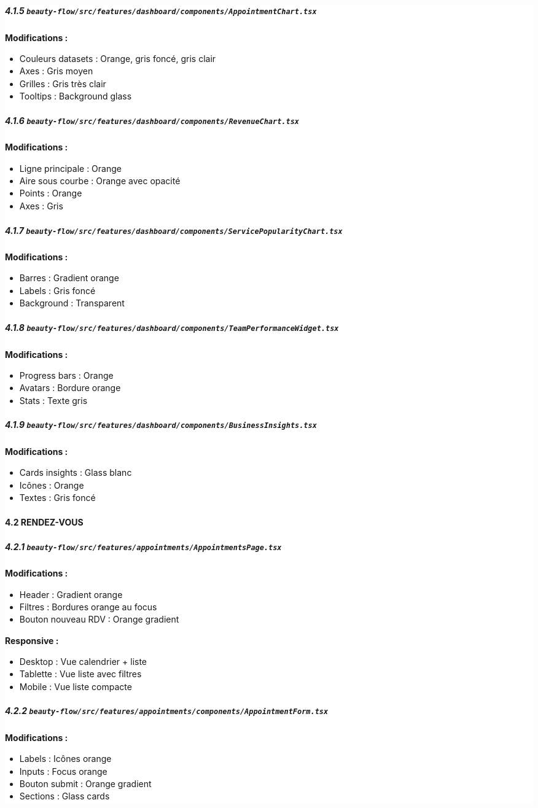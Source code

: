 ##### 4.1.5 `beauty-flow/src/features/dashboard/components/AppointmentChart.tsx`
**Modifications :**
- Couleurs datasets : Orange, gris foncé, gris clair
- Axes : Gris moyen
- Grilles : Gris très clair
- Tooltips : Background glass

##### 4.1.6 `beauty-flow/src/features/dashboard/components/RevenueChart.tsx`
**Modifications :**
- Ligne principale : Orange
- Aire sous courbe : Orange avec opacité
- Points : Orange
- Axes : Gris

##### 4.1.7 `beauty-flow/src/features/dashboard/components/ServicePopularityChart.tsx`
**Modifications :**
- Barres : Gradient orange
- Labels : Gris foncé
- Background : Transparent

##### 4.1.8 `beauty-flow/src/features/dashboard/components/TeamPerformanceWidget.tsx`
**Modifications :**
- Progress bars : Orange
- Avatars : Bordure orange
- Stats : Texte gris

##### 4.1.9 `beauty-flow/src/features/dashboard/components/BusinessInsights.tsx`
**Modifications :**
- Cards insights : Glass blanc
- Icônes : Orange
- Textes : Gris foncé

#### 4.2 RENDEZ-VOUS

##### 4.2.1 `beauty-flow/src/features/appointments/AppointmentsPage.tsx`
**Modifications :**
- Header : Gradient orange
- Filtres : Bordures orange au focus
- Bouton nouveau RDV : Orange gradient

**Responsive :**
- Desktop : Vue calendrier + liste
- Tablette : Vue liste avec filtres
- Mobile : Vue liste compacte

##### 4.2.2 `beauty-flow/src/features/appointments/components/AppointmentForm.tsx`
**Modifications :**
- Labels : Icônes orange
- Inputs : Focus orange
- Bouton submit : Orange gradient
- Sections : Glass cards
